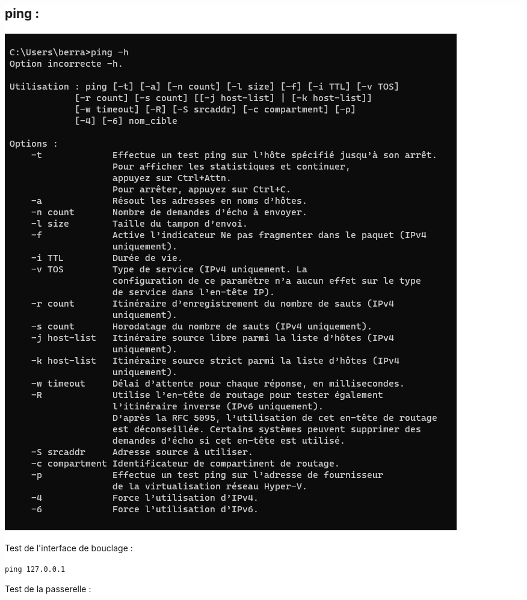 ## ping :

<img src="pics/ping -h.png">

Test de l'interface de bouclage :

```
ping 127.0.0.1
```

Test de la passerelle :
